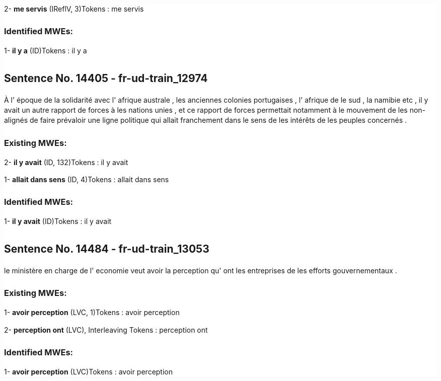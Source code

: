 2- **me servis** (IReflV, 3)Tokens : 
me
servis

### Identified MWEs: 
1- **il y a** (ID)Tokens : 
il
y
a

## Sentence No. 14405 - fr-ud-train_12974
À l' époque de la solidarité avec l' afrique australe , les anciennes colonies portugaises , l' afrique de le sud , la namibie etc , il y avait un autre rapport de forces à les nations unies , et ce rapport de forces permettait notamment à le mouvement de les non-alignés de faire prévaloir une ligne politique qui allait franchement dans le sens de les intérêts de les peuples concernés . 
### Existing MWEs: 
2- **il y avait** (ID, 132)Tokens : 
il
y
avait

1- **allait dans sens** (ID, 4)Tokens : 
allait
dans
sens

### Identified MWEs: 
1- **il y avait** (ID)Tokens : 
il
y
avait

## Sentence No. 14484 - fr-ud-train_13053
le ministère en charge de l' economie veut avoir la perception qu' ont les entreprises de les efforts gouvernementaux . 
### Existing MWEs: 
1- **avoir perception** (LVC, 1)Tokens : 
avoir
perception

2- **perception ont** (LVC), Interleaving Tokens : 
perception
ont

### Identified MWEs: 
1- **avoir perception** (LVC)Tokens : 
avoir
perception
